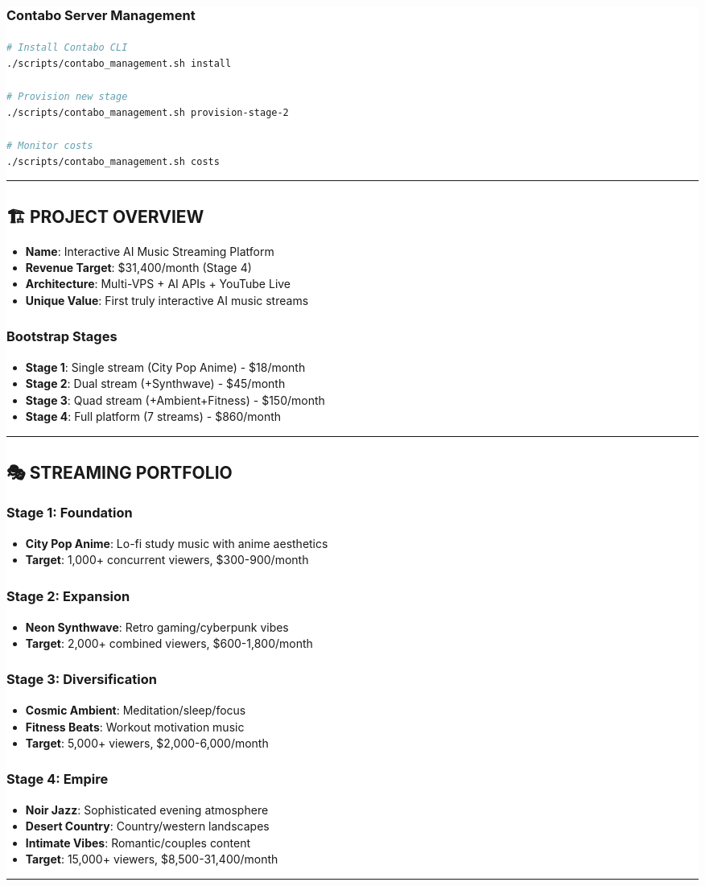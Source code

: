 ### **Contabo Server Management**
```bash
# Install Contabo CLI
./scripts/contabo_management.sh install

# Provision new stage
./scripts/contabo_management.sh provision-stage-2

# Monitor costs
./scripts/contabo_management.sh costs
```

---

## 🏗️ **PROJECT OVERVIEW**
- **Name**: Interactive AI Music Streaming Platform
- **Revenue Target**: $31,400/month (Stage 4)
- **Architecture**: Multi-VPS + AI APIs + YouTube Live
- **Unique Value**: First truly interactive AI music streams

### **Bootstrap Stages**
- **Stage 1**: Single stream (City Pop Anime) - $18/month
- **Stage 2**: Dual stream (+Synthwave) - $45/month  
- **Stage 3**: Quad stream (+Ambient+Fitness) - $150/month
- **Stage 4**: Full platform (7 streams) - $860/month

---

## 🎭 **STREAMING PORTFOLIO**

### **Stage 1: Foundation**
- **City Pop Anime**: Lo-fi study music with anime aesthetics
- **Target**: 1,000+ concurrent viewers, $300-900/month

### **Stage 2: Expansion** 
- **Neon Synthwave**: Retro gaming/cyberpunk vibes
- **Target**: 2,000+ combined viewers, $600-1,800/month

### **Stage 3: Diversification**
- **Cosmic Ambient**: Meditation/sleep/focus
- **Fitness Beats**: Workout motivation music
- **Target**: 5,000+ viewers, $2,000-6,000/month

### **Stage 4: Empire**
- **Noir Jazz**: Sophisticated evening atmosphere
- **Desert Country**: Country/western landscapes  
- **Intimate Vibes**: Romantic/couples content
- **Target**: 15,000+ viewers, $8,500-31,400/month

---